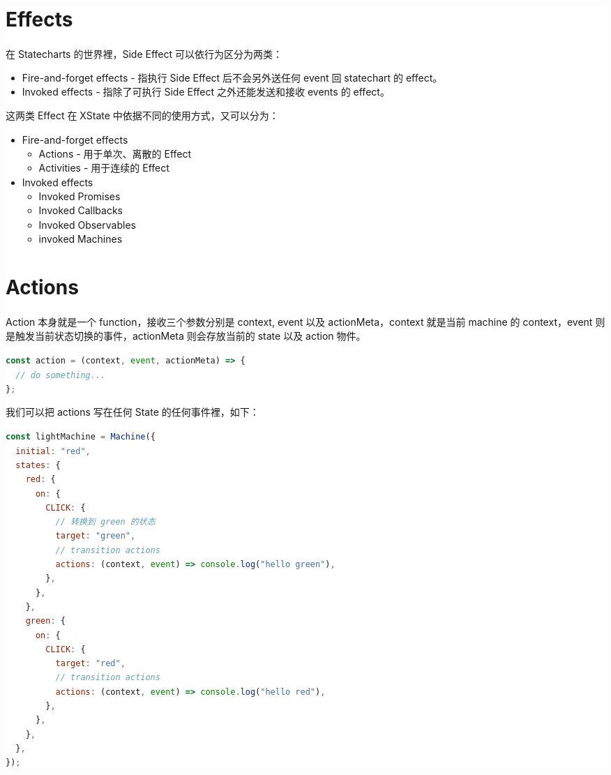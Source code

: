 # Effects

在 Statecharts 的世界裡，Side Effect 可以依行为区分为两类：

- Fire-and-forget effects - 指执行 Side Effect 后不会另外送任何 event 回 statechart 的 effect。
- Invoked effects - 指除了可执行 Side Effect 之外还能发送和接收 events 的 effect。

这两类 Effect 在 XState 中依据不同的使用方式，又可以分为：

- Fire-and-forget effects
  - Actions - 用于单次、离散的 Effect
  - Activities - 用于连续的 Effect
- Invoked effects
  - Invoked Promises
  - Invoked Callbacks
  - Invoked Observables
  - invoked Machines

# Actions

Action 本身就是一个 function，接收三个参数分别是 context, event 以及 actionMeta，context 就是当前 machine 的 context，event 则是触发当前状态切换的事件，actionMeta 则会存放当前的 state 以及 action 物件。

```js
const action = (context, event, actionMeta) => {
  // do something...
};
```

我们可以把 actions 写在任何 State 的任何事件裡，如下：

```js
const lightMachine = Machine({
  initial: "red",
  states: {
    red: {
      on: {
        CLICK: {
          // 转换到 green 的状态
          target: "green",
          // transition actions
          actions: (context, event) => console.log("hello green"),
        },
      },
    },
    green: {
      on: {
        CLICK: {
          target: "red",
          // transition actions
          actions: (context, event) => console.log("hello red"),
        },
      },
    },
  },
});
```
